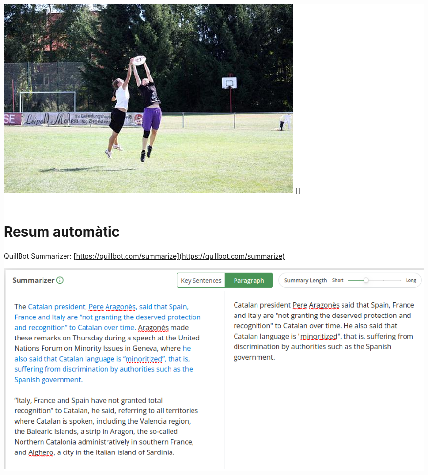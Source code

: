 ![:scale 95%](figures/qa5.png)
]]

---

# Resum automàtic

QuillBot Summarizer:
[https://quillbot.com/summarize](https://quillbot.com/summarize)

![:scale 105%](figures/summarize.png)
